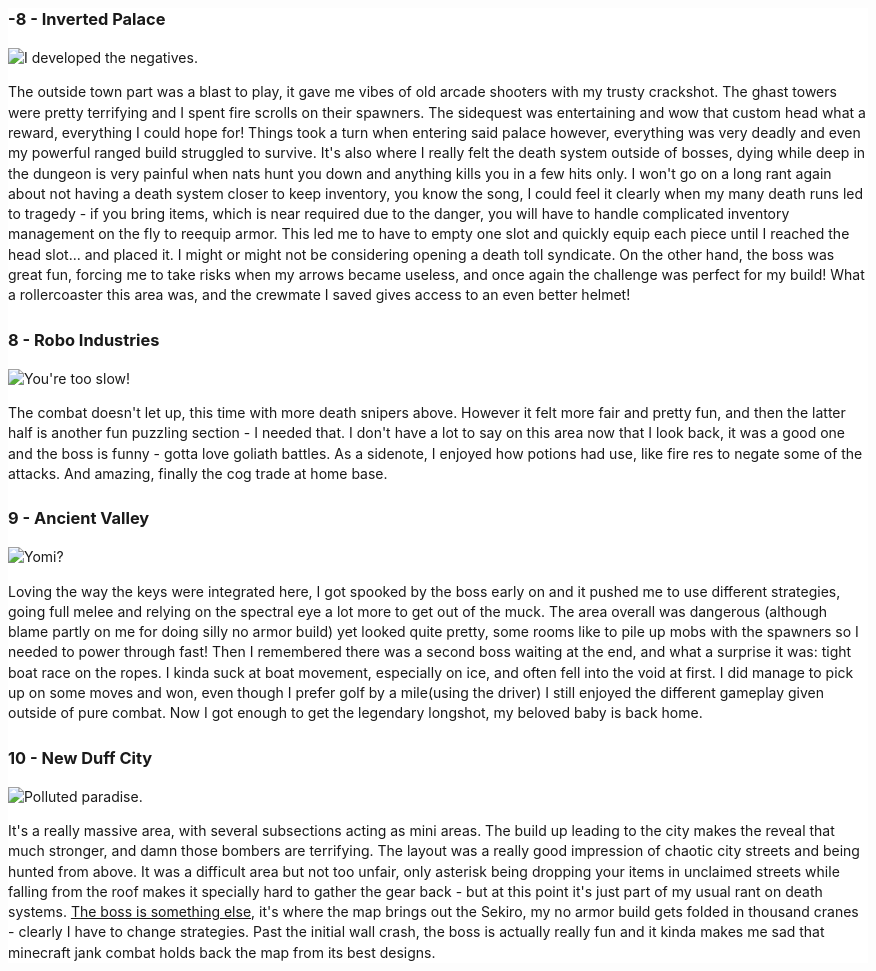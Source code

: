 ### -8 - Inverted Palace

![I developed the negatives.](7)

The outside town part was a blast to play, it gave me vibes of old arcade shooters with my trusty crackshot. The ghast towers were pretty terrifying and I spent fire scrolls on their spawners. The sidequest was entertaining and wow that custom head what a reward, everything I could hope for! Things took a turn when entering said palace however, everything was very deadly and even my powerful ranged build struggled to survive. It's also where I really felt the death system outside of bosses, dying while deep in the dungeon is very painful when nats hunt you down and anything kills you in a few hits only. I won't go on a long rant again about not having a death system closer to keep inventory, you know the song, I could feel it clearly when my many death runs led to tragedy - if you bring items, which is near required due to the danger, you will have to handle complicated inventory management on the fly to reequip armor. This led me to have to empty one slot and quickly equip each piece until I reached the head slot... and placed it. I might or might not be considering opening a death toll syndicate. On the other hand, the boss was great fun, forcing me to take risks when my arrows became useless, and once again the challenge was perfect for my build! What a rollercoaster this area was, and the crewmate I saved gives access to an even better helmet!

### 8 - Robo Industries

![You're too slow!](8)

The combat doesn't let up, this time with more death snipers above. However it felt more fair and pretty fun, and then the latter half is another fun puzzling section - I needed that. I don't have a lot to say on this area now that I look back, it was a good one and the boss is funny - gotta love goliath battles. As a sidenote, I enjoyed how potions had use, like fire res to negate some of the attacks. And amazing, finally the cog trade at home base.

### 9 - Ancient Valley

![Yomi?](9)

Loving the way the keys were integrated here, I got spooked by the boss early on and it pushed me to use different strategies, going full melee and relying on the spectral eye a lot more to get out of the muck. The area overall was dangerous (although blame partly on me for doing silly no armor build) yet looked quite pretty, some rooms like to pile up mobs with the spawners so I needed to power through fast! Then I remembered there was a second boss waiting at the end, and what a surprise it was: tight boat race on the ropes. I kinda suck at boat movement, especially on ice, and often fell into the void at first. I did manage to pick up on some moves and won, even though I prefer golf by a mile(using the driver) I still enjoyed the different gameplay given outside of pure combat. Now I got enough to get the legendary longshot, my beloved baby is back home.

### 10 - New Duff City

![Polluted paradise.](10)

It's a really massive area, with several subsections acting as mini areas. The build up leading to the city makes the reveal that much stronger, and damn those bombers are terrifying. The layout was a really good impression of chaotic city streets and being hunted from above. It was a difficult area but not too unfair, only asterisk being dropping your items in unclaimed streets while falling from the roof makes it specially hard to gather the gear back - but at this point it's just part of my usual rant on death systems. [The boss is something else](https://youtu.be/CKGDvM23kVk), it's where the map brings out the Sekiro, my no armor build gets folded in thousand cranes - clearly I have to change strategies. Past the initial wall crash, the boss is actually really fun and it kinda makes me sad that minecraft jank combat holds back the map from its best designs.
